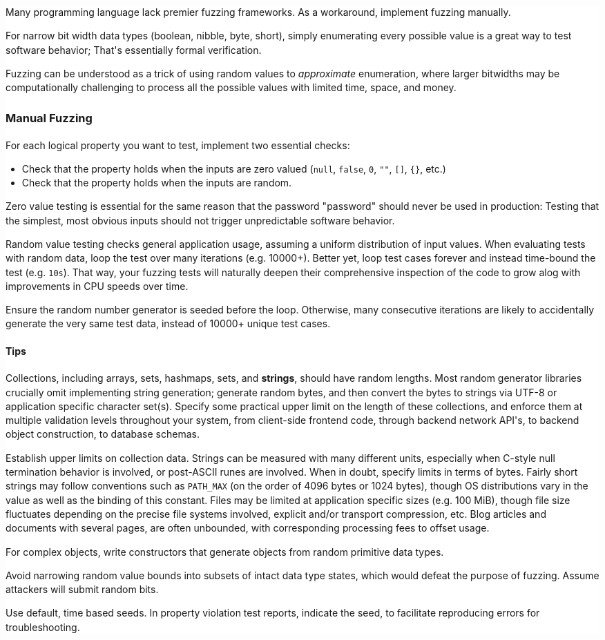 Many programming language lack premier fuzzing frameworks. As a workaround, implement fuzzing manually.

For narrow bit width data types (boolean, nibble, byte, short), simply enumerating every possible value is a great way to test software behavior; That's essentially formal verification.

Fuzzing can be understood as a trick of using random values to *approximate* enumeration, where larger bitwidths may be computationally challenging to process all the possible values with limited time, space, and money.

### Manual Fuzzing

For each logical property you want to test, implement two essential checks:

* Check that the property holds when the inputs are zero valued (`null`, `false`, `0`, `""`, `[]`, `{}`, etc.)
* Check that the property holds when the inputs are random.

Zero value testing is essential for the same reason that the password "password" should never be used in production: Testing that the simplest, most obvious inputs should not trigger unpredictable software behavior.

Random value testing checks general application usage, assuming a uniform distribution of input values. When evaluating tests with random data, loop the test over many iterations (e.g. 10000+). Better yet, loop test cases forever and instead time-bound the test (e.g. `10s`). That way, your fuzzing tests will naturally deepen their comprehensive inspection of the code to grow alog with improvements in CPU speeds over time.

Ensure the random number generator is seeded before the loop. Otherwise, many consecutive iterations are likely to accidentally generate the very same test data, instead of 10000+ unique test cases.

#### Tips

Collections, including arrays, sets, hashmaps, sets, and **strings**, should have random lengths. Most random generator libraries crucially omit implementing string generation; generate random bytes, and then convert the bytes to strings via UTF-8 or application specific character set(s). Specify some practical upper limit on the length of these collections, and enforce them at multiple validation levels throughout your system, from client-side frontend code, through backend network API's, to backend object construction, to database schemas.

Establish upper limits on collection data. Strings can be measured with many different units, especially when C-style null termination behavior is involved, or post-ASCII runes are involved. When in doubt, specify limits in terms of bytes. Fairly short strings may follow conventions such as `PATH_MAX` (on the order of 4096 bytes or 1024 bytes), though OS distributions vary in the value as well as the binding of this constant. Files may be limited at application specific sizes (e.g. 100 MiB), though file size fluctuates depending on the precise file systems involved, explicit and/or transport compression, etc. Blog articles and documents with several pages, are often unbounded, with corresponding processing fees to offset usage.

For complex objects, write constructors that generate objects from random primitive data types.

Avoid narrowing random value bounds into subsets of intact data type states, which would defeat the purpose of fuzzing. Assume attackers will submit random bits.

Use default, time based seeds. In property violation test reports, indicate the seed, to facilitate reproducing errors for troubleshooting.
